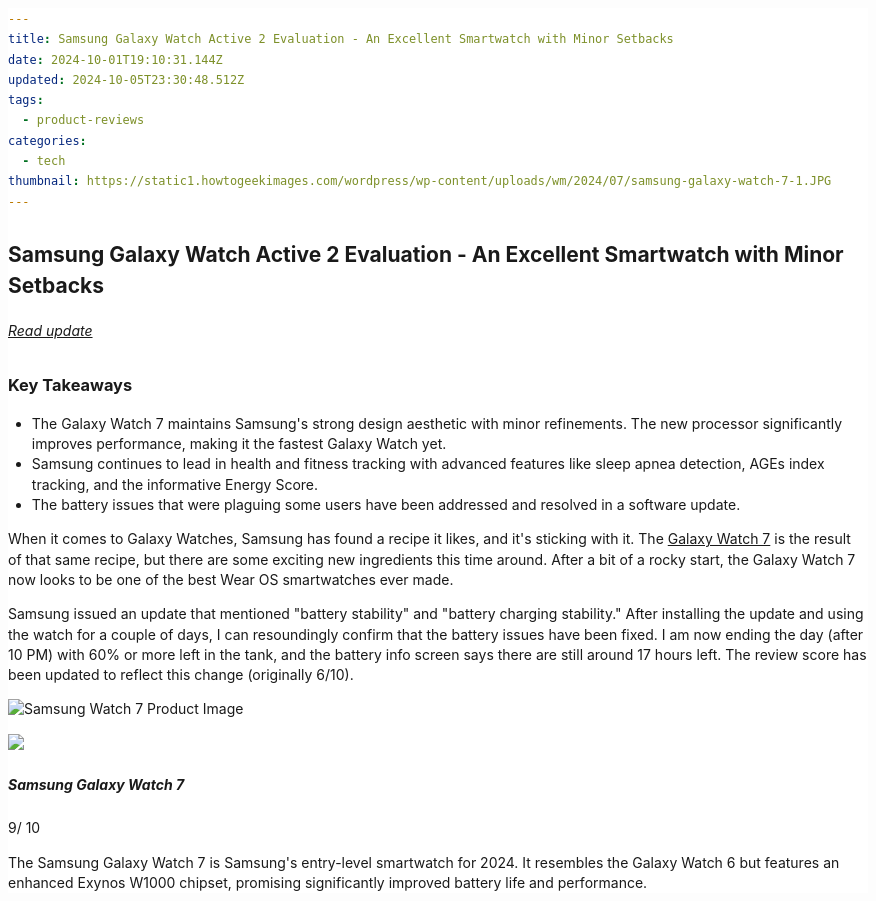 ```yaml
---
title: Samsung Galaxy Watch Active 2 Evaluation - An Excellent Smartwatch with Minor Setbacks
date: 2024-10-01T19:10:31.144Z
updated: 2024-10-05T23:30:48.512Z
tags:
  - product-reviews
categories:
  - tech
thumbnail: https://static1.howtogeekimages.com/wordpress/wp-content/uploads/wm/2024/07/samsung-galaxy-watch-7-1.JPG
---
```


## Samsung Galaxy Watch Active 2 Evaluation - An Excellent Smartwatch with Minor Setbacks

###### [Read update](https://visual-screen-recording.techidaily.com/new-integrating-virtual-boards-into-remote-discussions-iphoneipadandroid-and-computers/) 

### Key Takeaways

* The Galaxy Watch 7 maintains Samsung's strong design aesthetic with minor refinements. The new processor significantly improves performance, making it the fastest Galaxy Watch yet.
* Samsung continues to lead in health and fitness tracking with advanced features like sleep apnea detection, AGEs index tracking, and the informative Energy Score.
* The battery issues that were plaguing some users have been addressed and resolved in a software update.

 When it comes to Galaxy Watches, Samsung has found a recipe it likes, and it's sticking with it. The [Galaxy Watch 7](https://amazon.com/dp/B0D1YL9TRK?tag=hotoge-20&ascsubtag=UUhtgUeUpU2004403&asc%5Frefurl=https%3A%2F%2Fwww.howtogeek.com%2Fsamsung-galaxy-watch-7-review%2F&asc%5Fcampaign=Authority) is the result of that same recipe, but there are some exciting new ingredients this time around. After a bit of a rocky start, the Galaxy Watch 7 now looks to be one of the best Wear OS smartwatches ever made.

 Samsung issued an update that mentioned "battery stability" and "battery charging stability." After installing the update and using the watch for a couple of days, I can resoundingly confirm that the battery issues have been fixed. I am now ending the day (after 10 PM) with 60% or more left in the tank, and the battery info screen says there are still around 17 hours left. The review score has been updated to reflect this change (originally 6/10).

![Samsung Watch 7 Product Image](https://static1.howtogeekimages.com/wordpress/wp-content/uploads/2024/07/watch-7-product-image-1.jpg) 

![](https://static1.howtogeekimages.com/wordpresshttps://static0.howtogeekimages.com/wordpress/wp-content/uploads/2024/04/how-to-geek-editor-s-choice-badge.png) 

#####  Samsung Galaxy Watch 7

9/ 10 

The Samsung Galaxy Watch 7 is Samsung's entry-level smartwatch for 2024\. It resembles the Galaxy Watch 6 but features an enhanced Exynos W1000 chipset, promising significantly improved battery life and performance.
